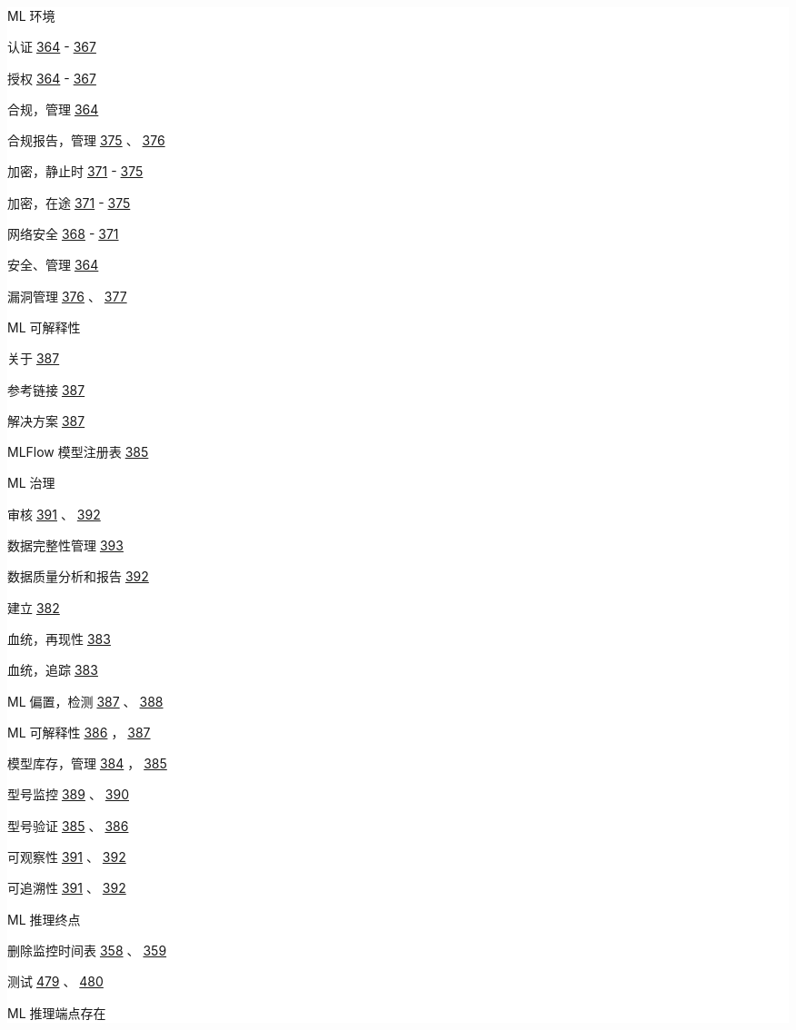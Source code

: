 ML 环境

认证 [364](B18638_09.xhtml#_idIndexMarker1051) - [367](B18638_09.xhtml#_idIndexMarker1067)

授权 [364](B18638_09.xhtml#_idIndexMarker1052) - [367](B18638_09.xhtml#_idIndexMarker1066)

合规，管理 [364](B18638_09.xhtml#_idIndexMarker1049)

合规报告，管理 [375](B18638_09.xhtml#_idIndexMarker1127) 、 [376](B18638_09.xhtml#_idIndexMarker1136)

加密，静止时 [371](B18638_09.xhtml#_idIndexMarker1092) - [375](B18638_09.xhtml#_idIndexMarker1125)

加密，在途 [371](B18638_09.xhtml#_idIndexMarker1093) - [375](B18638_09.xhtml#_idIndexMarker1126)

网络安全 [368](B18638_09.xhtml#_idIndexMarker1073) - [371](B18638_09.xhtml#_idIndexMarker1091)

安全、管理 [364](B18638_09.xhtml#_idIndexMarker1048)

漏洞管理 [376](B18638_09.xhtml#_idIndexMarker1137) 、 [377](B18638_09.xhtml#_idIndexMarker1145)

ML 可解释性

关于 [387](B18638_09.xhtml#_idIndexMarker1239)

参考链接 [387](B18638_09.xhtml#_idIndexMarker1244)

解决方案 [387](B18638_09.xhtml#_idIndexMarker1245)

MLFlow 模型注册表 [385](B18638_09.xhtml#_idIndexMarker1223)

ML 治理

审核 [391](B18638_09.xhtml#_idIndexMarker1267) 、 [392](B18638_09.xhtml#_idIndexMarker1282)

数据完整性管理 [393](B18638_09.xhtml#_idIndexMarker1288)

数据质量分析和报告 [392](B18638_09.xhtml#_idIndexMarker1283)

建立 [382](B18638_09.xhtml#_idIndexMarker1202)

血统，再现性 [383](B18638_09.xhtml#_idIndexMarker1205)

血统，追踪 [383](B18638_09.xhtml#_idIndexMarker1204)

ML 偏置，检测 [387](B18638_09.xhtml#_idIndexMarker1247) 、 [388](B18638_09.xhtml#_idIndexMarker1254)

ML 可解释性 [386](B18638_09.xhtml#_idIndexMarker1237) ， [387](B18638_09.xhtml#_idIndexMarker1243)

模型库存，管理 [384](B18638_09.xhtml#_idIndexMarker1213) ， [385](B18638_09.xhtml#_idIndexMarker1222)

型号监控 [389](B18638_09.xhtml#_idIndexMarker1255) 、 [390](B18638_09.xhtml#_idIndexMarker1264)

型号验证 [385](B18638_09.xhtml#_idIndexMarker1225) 、 [386](B18638_09.xhtml#_idIndexMarker1235)

可观察性 [391](B18638_09.xhtml#_idIndexMarker1266) 、 [392](B18638_09.xhtml#_idIndexMarker1281)

可追溯性 [391](B18638_09.xhtml#_idIndexMarker1265) 、 [392](B18638_09.xhtml#_idIndexMarker1280)

ML 推理终点

删除监控时间表 [358](B18638_08.xhtml#_idIndexMarker1039) 、 [359](B18638_08.xhtml#_idIndexMarker1044)

测试 [479](B18638_11.xhtml#_idIndexMarker1523) 、 [480](B18638_11.xhtml#_idIndexMarker1525)

ML 推理端点存在
